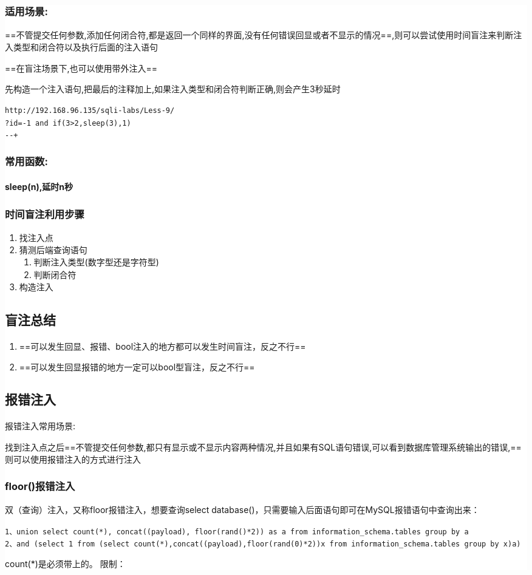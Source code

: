 ### 适用场景:

==不管提交任何参数,添加任何闭合符,都是返回一个同样的界面,没有任何错误回显或者不显示的情况==,则可以尝试使用时间盲注来判断注入类型和闭合符以及执行后面的注入语句

==在盲注场景下,也可以使用带外注入==





先构造一个注入语句,把最后的注释加上,如果注入类型和闭合符判断正确,则会产生3秒延时

```mysql
http://192.168.96.135/sqli-labs/Less-9/
?id=-1 and if(3>2,sleep(3),1)
--+
```



### 常用函数:

#### sleep(n),延时n秒

### 时间盲注利用步骤

1. 找注入点
2. 猜测后端查询语句
   1. 判断注入类型(数字型还是字符型)
   2. 判断闭合符
3. 构造注入

## 盲注总结

1. ==可以发生回显、报错、bool注入的地方都可以发生时间盲注，反之不行==

2. ==可以发生回显报错的地方一定可以bool型盲注，反之不行==

## 报错注入

报错注入常用场景:

找到注入点之后==不管提交任何参数,都只有显示或不显示内容两种情况,并且如果有SQL语句错误,可以看到数据库管理系统输出的错误,==则可以使用报错注入的方式进行注入

### floor()报错注入

双（查询）注入，又称floor报错注入，想要查询select database()，只需要输入后面语句即可在MySQL报错语句中查询出来：

```mysql
1、union select count(*), concat((payload), floor(rand()*2)) as a from information_schema.tables group by a
2、and (select 1 from (select count(*),concat((payload),floor(rand(0)*2))x from information_schema.tables group by x)a)
```

count(*)是必须带上的。
限制：
